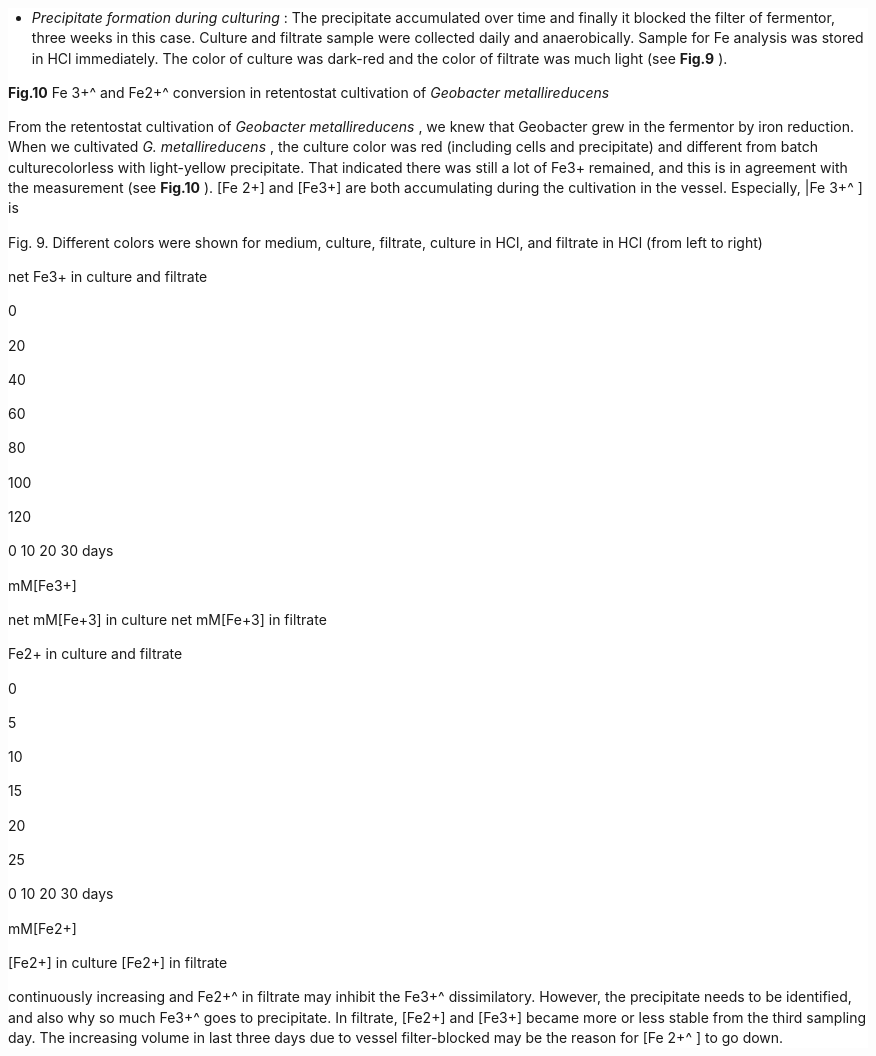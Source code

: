 - _Precipitate formation during culturing_ : The precipitate accumulated over time and finally it blocked the filter of fermentor, three weeks in this case. Culture and filtrate sample were collected daily and anaerobically. Sample for Fe analysis was stored in HCl immediately. The color of culture was dark-red and the color of filtrate was much light (see **Fig.9** ). 

**Fig.10** Fe 3+^ and Fe2+^ conversion in retentostat cultivation of _Geobacter metallireducens_ 

From the retentostat cultivation of _Geobacter metallireducens_ , we knew that Geobacter grew in the fermentor by iron reduction. When we cultivated _G. metallireducens_ , the culture color was red (including cells and precipitate) and different from batch culturecolorless with light-yellow precipitate. That indicated there was still a lot of Fe3+ remained, and this is in agreement with the measurement (see **Fig.10** ). [Fe 2+] and [Fe3+] are both accumulating during the cultivation in the vessel. Especially, |Fe 3+^ ] is 

 Fig. 9. Different colors were shown for medium, culture, filtrate, culture in HCl, and filtrate in HCl (from left to right) 

 net Fe3+ in culture and filtrate 

 0 

 20 

 40 

 60 

 80 

 100 

 120 

 0 10 20 30 days 

 mM[Fe3+] 

 net mM[Fe+3] in culture net mM[Fe+3] in filtrate 

 Fe2+ in culture and filtrate 

 0 

 5 

 10 

 15 

 20 

 25 

 0 10 20 30 days 

 mM[Fe2+] 

 [Fe2+] in culture [Fe2+] in filtrate 


continuously increasing and Fe2+^ in filtrate may inhibit the Fe3+^ dissimilatory. However, the precipitate needs to be identified, and also why so much Fe3+^ goes to precipitate. In filtrate, [Fe2+] and [Fe3+] became more or less stable from the third sampling day. The increasing volume in last three days due to vessel filter-blocked may be the reason for [Fe 2+^ ] to go down. 
